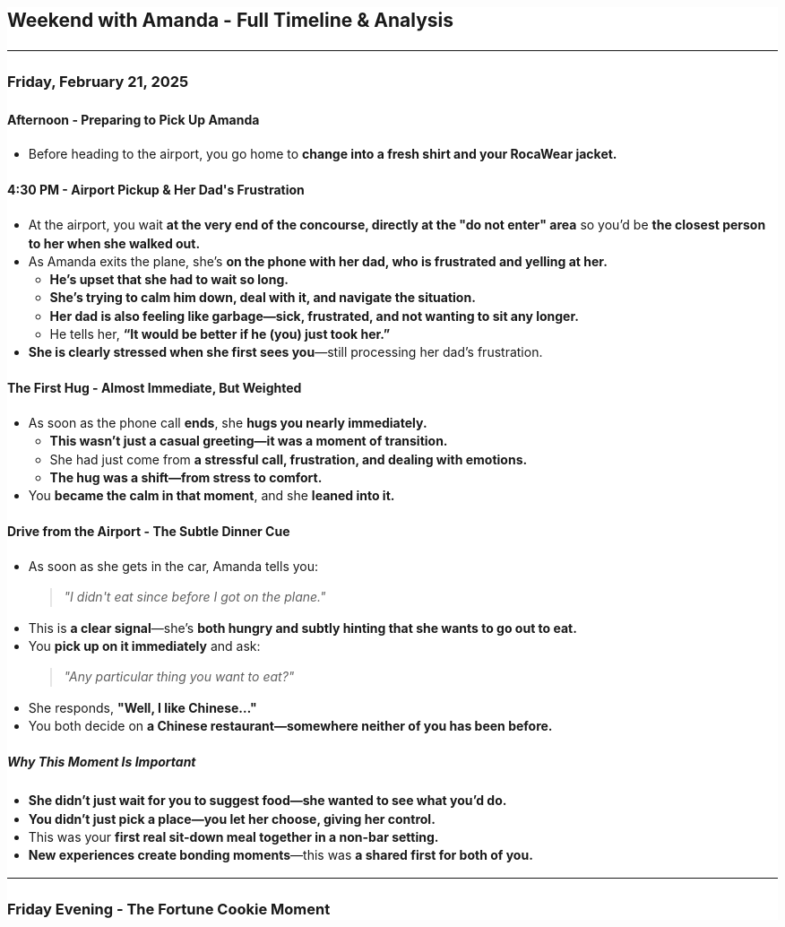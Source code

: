 
## **Weekend with Amanda - Full Timeline & Analysis**

---

### **Friday, February 21, 2025**

#### **Afternoon - Preparing to Pick Up Amanda**

- Before heading to the airport, you go home to **change into a fresh shirt and your RocaWear jacket.**

#### **4:30 PM - Airport Pickup & Her Dad's Frustration**

- At the airport, you wait **at the very end of the concourse, directly at the "do not enter" area** so you’d be **the closest person to her when she walked out.**
- As Amanda exits the plane, she’s **on the phone with her dad, who is frustrated and yelling at her.**
  - **He’s upset that she had to wait so long.**
  - **She’s trying to calm him down, deal with it, and navigate the situation.**
  - **Her dad is also feeling like garbage—sick, frustrated, and not wanting to sit any longer.**
  - He tells her, **“It would be better if he (you) just took her.”**
- **She is clearly stressed when she first sees you**—still processing her dad’s frustration.

#### **The First Hug - Almost Immediate, But Weighted**

- As soon as the phone call **ends**, she **hugs you nearly immediately.**
  - **This wasn’t just a casual greeting—it was a moment of transition.**
  - She had just come from **a stressful call, frustration, and dealing with emotions.**
  - **The hug was a shift—from stress to comfort.**
- You **became the calm in that moment**, and she **leaned into it.**

#### **Drive from the Airport - The Subtle Dinner Cue**

- As soon as she gets in the car, Amanda tells you:
  > *"I didn't eat since before I got on the plane."*
- This is **a clear signal**—she’s **both hungry and subtly hinting that she wants to go out to eat.**
- You **pick up on it immediately** and ask:
  > *"Any particular thing you want to eat?"*
- She responds, **"Well, I like Chinese…"**
- You both decide on **a Chinese restaurant—somewhere neither of you has been before.**

##### **Why This Moment Is Important**

- **She didn’t just wait for you to suggest food—she wanted to see what you’d do.**
- **You didn’t just pick a place—you let her choose, giving her control.**
- This was your **first real sit-down meal together in a non-bar setting.**
- **New experiences create bonding moments**—this was **a shared first for both of you.**

---

### **Friday Evening - The Fortune Cookie Moment**
